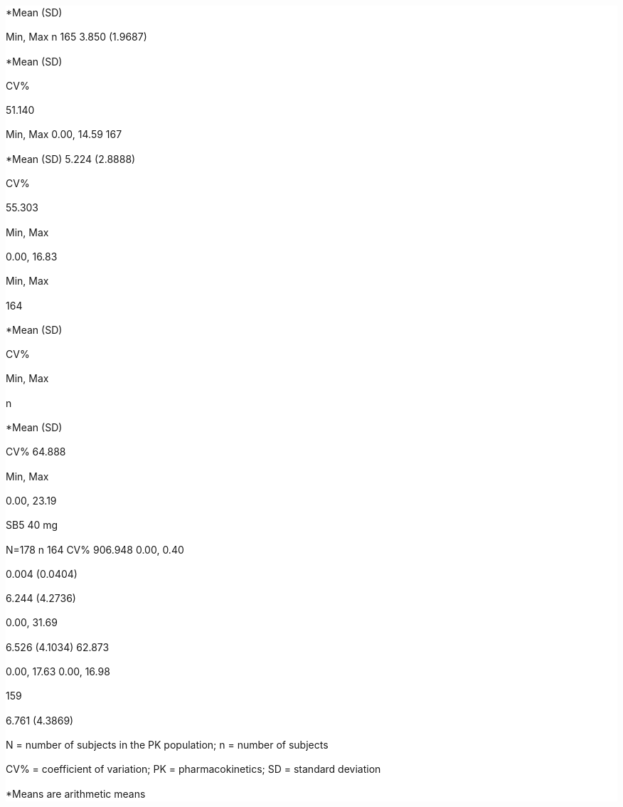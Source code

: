 *Mean (SD)

Min, Max n 165 3.850 (1.9687)

*Mean (SD)

CV%

51.140

Min, Max 0.00, 14.59 167

*Mean (SD) 5.224 (2.8888)

CV%

55.303

Min, Max

0.00, 16.83

Min, Max

164

*Mean (SD)

CV%

Min, Max

n

*Mean (SD)

CV% 64.888

Min, Max

0.00, 23.19

SB5 40 mg

N=178 n 164 CV% 906.948 0.00, 0.40

0.004 (0.0404)

6.244 (4.2736)

0.00, 31.69

6.526 (4.1034) 62.873

0.00, 17.63 0.00, 16.98

159

6.761 (4.3869)

N = number of subjects in the PK population; n = number of subjects

CV% = coefficient of variation; PK = pharmacokinetics; SD = standard deviation

*Means are arithmetic means
